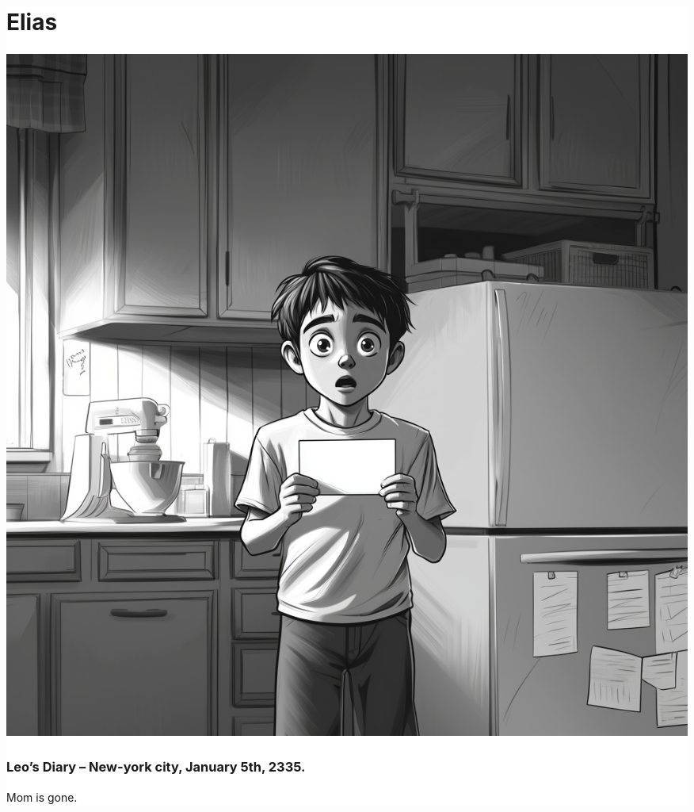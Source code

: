 #  Elias
![Leo kitchen](./assets/images/leo_kitchen.png)

### Leo’s Diary – New-york city, January 5th, 2335.

Mom is gone.
